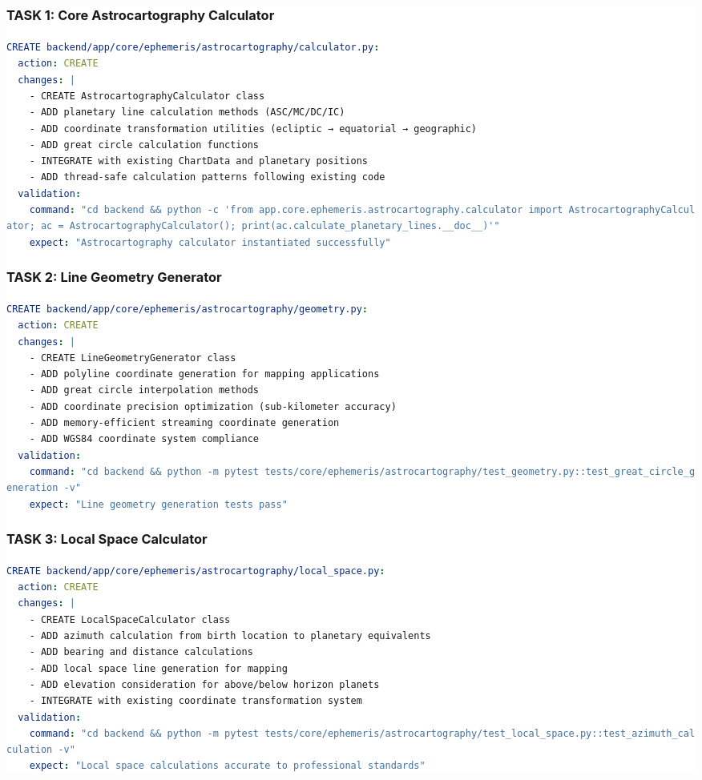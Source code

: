 ### TASK 1: Core Astrocartography Calculator
```yaml
CREATE backend/app/core/ephemeris/astrocartography/calculator.py:
  action: CREATE
  changes: |
    - CREATE AstrocartographyCalculator class
    - ADD planetary line calculation methods (ASC/MC/DC/IC)
    - ADD coordinate transformation utilities (ecliptic → equatorial → geographic)
    - ADD great circle calculation functions
    - INTEGRATE with existing ChartData and planetary positions
    - ADD thread-safe calculation patterns following existing code
  validation:
    command: "cd backend && python -c 'from app.core.ephemeris.astrocartography.calculator import AstrocartographyCalculator; ac = AstrocartographyCalculator(); print(ac.calculate_planetary_lines.__doc__)'"
    expect: "Astrocartography calculator instantiated successfully"
```

### TASK 2: Line Geometry Generator
```yaml
CREATE backend/app/core/ephemeris/astrocartography/geometry.py:
  action: CREATE
  changes: |
    - CREATE LineGeometryGenerator class
    - ADD polyline coordinate generation for mapping applications
    - ADD great circle interpolation methods
    - ADD coordinate precision optimization (sub-kilometer accuracy)
    - ADD memory-efficient streaming coordinate generation
    - ADD WGS84 coordinate system compliance
  validation:
    command: "cd backend && python -m pytest tests/core/ephemeris/astrocartography/test_geometry.py::test_great_circle_generation -v"
    expect: "Line geometry generation tests pass"
```

### TASK 3: Local Space Calculator
```yaml
CREATE backend/app/core/ephemeris/astrocartography/local_space.py:
  action: CREATE
  changes: |
    - CREATE LocalSpaceCalculator class
    - ADD azimuth calculation from birth location to planetary equivalents
    - ADD bearing and distance calculations
    - ADD local space line generation for mapping
    - ADD elevation consideration for above/below horizon planets
    - INTEGRATE with existing coordinate transformation system
  validation:
    command: "cd backend && python -m pytest tests/core/ephemeris/astrocartography/test_local_space.py::test_azimuth_calculation -v"
    expect: "Local space calculations accurate to professional standards"
```
